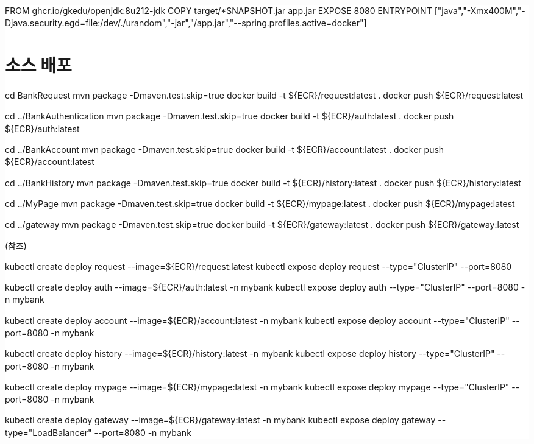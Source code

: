 FROM ghcr.io/gkedu/openjdk:8u212-jdk
COPY target/*SNAPSHOT.jar app.jar
EXPOSE 8080
ENTRYPOINT ["java","-Xmx400M","-Djava.security.egd=file:/dev/./urandom","-jar","/app.jar","--spring.profiles.active=docker"]

# 소스 배포

cd BankRequest
mvn package -Dmaven.test.skip=true
docker build -t ${ECR}/request:latest .
docker push ${ECR}/request:latest

cd ../BankAuthentication
mvn package -Dmaven.test.skip=true
docker build -t ${ECR}/auth:latest .
docker push ${ECR}/auth:latest

cd ../BankAccount
mvn package -Dmaven.test.skip=true
docker build -t ${ECR}/account:latest .
docker push ${ECR}/account:latest

cd ../BankHistory
mvn package -Dmaven.test.skip=true
docker build -t ${ECR}/history:latest .
docker push ${ECR}/history:latest

cd ../MyPage
mvn package -Dmaven.test.skip=true
docker build -t ${ECR}/mypage:latest .
docker push ${ECR}/mypage:latest

cd ../gateway
mvn package -Dmaven.test.skip=true
docker build -t ${ECR}/gateway:latest .
docker push ${ECR}/gateway:latest

(참조)

kubectl create deploy request --image=${ECR}/request:latest 
kubectl expose deploy request --type="ClusterIP" --port=8080

kubectl create deploy auth --image=${ECR}/auth:latest -n mybank
kubectl expose deploy auth --type="ClusterIP" --port=8080 -n mybank

kubectl create deploy account --image=${ECR}/account:latest -n mybank
kubectl expose deploy account --type="ClusterIP" --port=8080 -n mybank

kubectl create deploy history --image=${ECR}/history:latest -n mybank
kubectl expose deploy history --type="ClusterIP" --port=8080 -n mybank

kubectl create deploy mypage --image=${ECR}/mypage:latest -n mybank
kubectl expose deploy mypage --type="ClusterIP" --port=8080 -n mybank

kubectl create deploy gateway --image=${ECR}/gateway:latest -n mybank
kubectl expose deploy gateway --type="LoadBalancer" --port=8080 -n mybank
